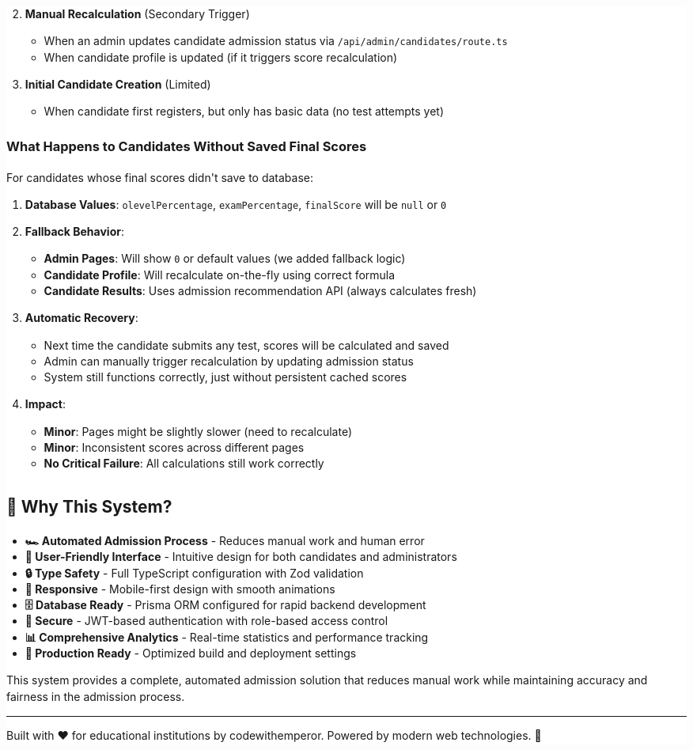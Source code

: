 2. **Manual Recalculation** (Secondary Trigger)

   - When an admin updates candidate admission status via `/api/admin/candidates/route.ts`
   - When candidate profile is updated (if it triggers score recalculation)

3. **Initial Candidate Creation** (Limited)
   - When candidate first registers, but only has basic data (no test attempts yet)

### **What Happens to Candidates Without Saved Final Scores**

For candidates whose final scores didn't save to database:

1. **Database Values**: `olevelPercentage`, `examPercentage`, `finalScore` will be `null` or `0`
2. **Fallback Behavior**:

   - **Admin Pages**: Will show `0` or default values (we added fallback logic)
   - **Candidate Profile**: Will recalculate on-the-fly using correct formula
   - **Candidate Results**: Uses admission recommendation API (always calculates fresh)

3. **Automatic Recovery**:

   - Next time the candidate submits any test, scores will be calculated and saved
   - Admin can manually trigger recalculation by updating admission status
   - System still functions correctly, just without persistent cached scores

4. **Impact**:
   - **Minor**: Pages might be slightly slower (need to recalculate)
   - **Minor**: Inconsistent scores across different pages
   - **No Critical Failure**: All calculations still work correctly

## 🎯 Why This System?

- **🏎️ Automated Admission Process** - Reduces manual work and human error
- **🎨 User-Friendly Interface** - Intuitive design for both candidates and administrators
- **🔒 Type Safety** - Full TypeScript configuration with Zod validation
- **📱 Responsive** - Mobile-first design with smooth animations
- **🗄️ Database Ready** - Prisma ORM configured for rapid backend development
- **🔐 Secure** - JWT-based authentication with role-based access control
- **📊 Comprehensive Analytics** - Real-time statistics and performance tracking
- **🚀 Production Ready** - Optimized build and deployment settings

This system provides a complete, automated admission solution that reduces manual work while maintaining accuracy and fairness in the admission process.

---

Built with ❤️ for educational institutions by codewithemperor. Powered by modern web technologies. 🚀
